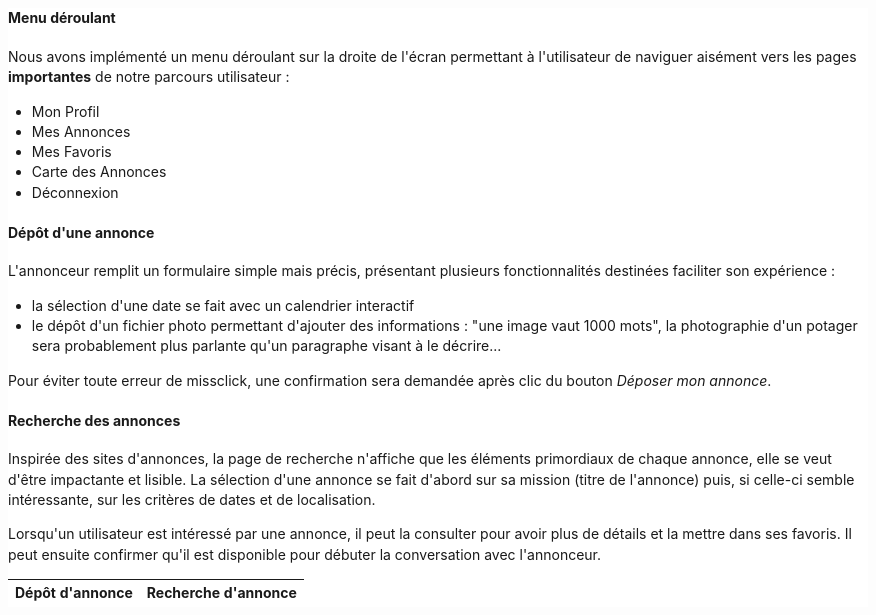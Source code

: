

#### Menu déroulant

Nous avons implémenté un menu déroulant sur la droite de l'écran permettant à l'utilisateur de naviguer aisément vers les pages **importantes** de notre parcours utilisateur :
- Mon Profil
- Mes Annonces
- Mes Favoris
- Carte des Annonces
- Déconnexion

#### Dépôt d'une annonce

L'annonceur remplit un formulaire simple mais précis, présentant plusieurs fonctionnalités destinées faciliter son expérience :

- la sélection d'une date se fait avec un calendrier interactif
- le dépôt d'un fichier photo permettant d'ajouter des informations : "une image vaut 1000 mots", la photographie d'un potager sera probablement plus parlante qu'un paragraphe visant à le décrire...

Pour éviter toute erreur de missclick, une confirmation sera demandée après clic du bouton *Déposer mon annonce*.

#### Recherche des annonces

Inspirée des sites d'annonces, la page de recherche n'affiche que les éléments primordiaux de chaque annonce, elle se veut d'être impactante et lisible.
La sélection d'une annonce se fait d'abord sur sa mission (titre de l'annonce) puis, si celle-ci semble intéressante, sur les critères de dates et de localisation.

Lorsqu'un utilisateur est intéressé par une annonce, il peut la consulter pour avoir plus de détails et la mettre dans ses favoris. Il peut ensuite confirmer qu'il est disponible pour débuter la conversation avec l'annonceur.

| Dépôt d'annonce | Recherche d'annonce |
|:--------:|:--------:|